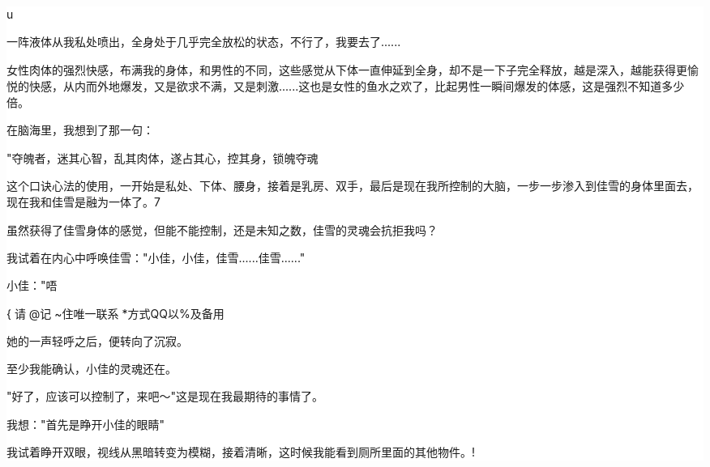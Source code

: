 u





一阵液体从我私处喷出，全身处于几乎完全放松的状态，不行了，我要去了......





女性肉体的强烈快感，布满我的身体，和男性的不同，这些感觉从下体一直伸延到全身，却不是一下子完全释放，越是深入，越能获得更愉悦的快感，从内而外地爆发，又是欲求不满，又是刺激......这也是女性的鱼水之欢了，比起男性一瞬间爆发的体感，这是强烈不知道多少倍。





在脑海里，我想到了那一句：



"夺魄者，迷其心智，乱其肉体，遂占其心，控其身，锁魄夺魂





这个口诀心法的使用，一开始是私处、下体、腰身，接着是乳房、双手，最后是现在我所控制的大脑，一步一步渗入到佳雪的身体里面去，现在我和佳雪是融为一体了。7





虽然获得了佳雪身体的感觉，但能不能控制，还是未知之数，佳雪的灵魂会抗拒我吗？



我试着在内心中呼唤佳雪："小佳，小佳，佳雪......佳雪......"





小佳："唔



{ 请 @记 ~住唯一联系 *方式QQ以%及备用



她的一声轻呼之后，便转向了沉寂。



至少我能确认，小佳的灵魂还在。



"好了，应该可以控制了，来吧～"这是现在我最期待的事情了。





我想："首先是睁开小佳的眼睛"





我试着睁开双眼，视线从黑暗转变为模糊，接着清晰，这时候我能看到厕所里面的其他物件。!




